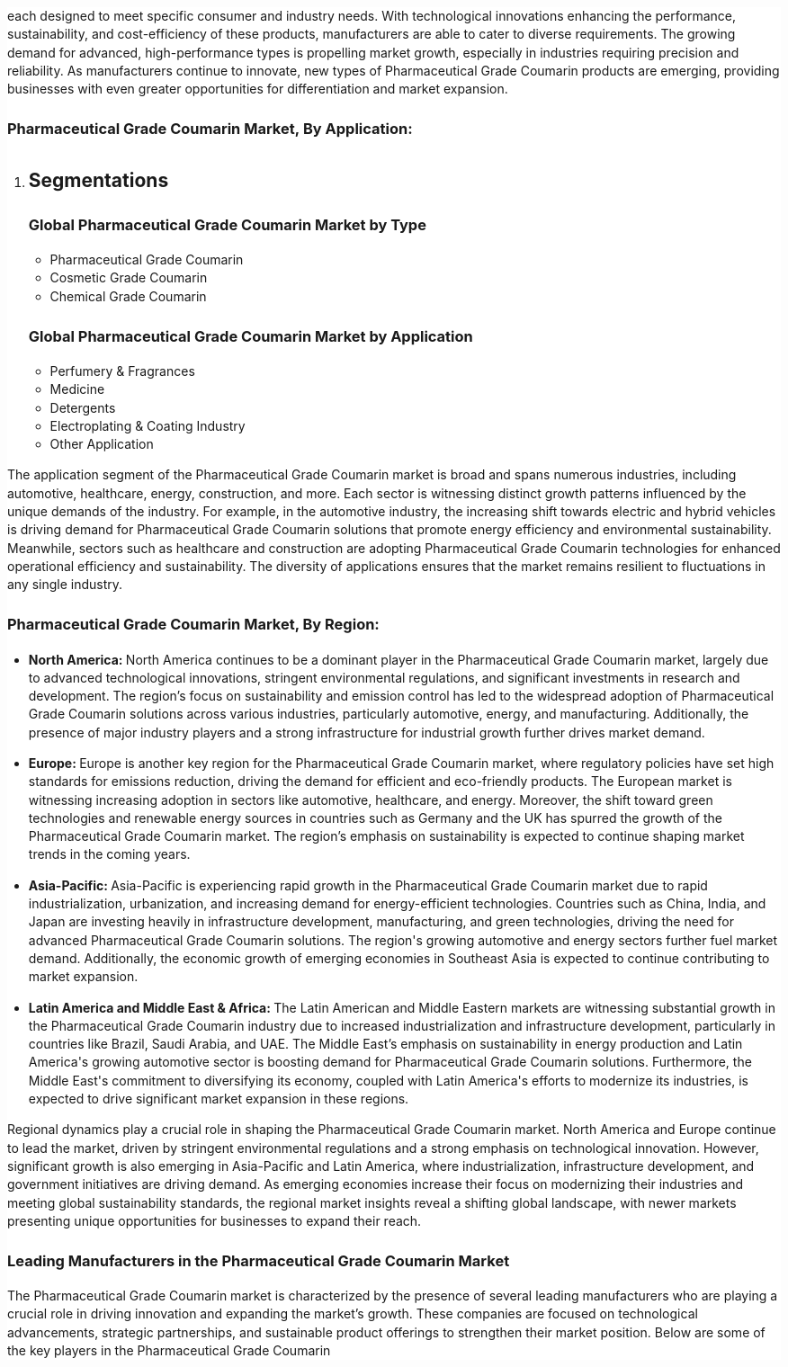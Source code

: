 each designed to meet specific consumer and industry needs. With technological innovations enhancing the performance, sustainability, and cost-efficiency of these products, manufacturers are able to cater to diverse requirements. The growing demand for advanced, high-performance types is propelling market growth, especially in industries requiring precision and reliability. As manufacturers continue to innovate, new types of Pharmaceutical Grade Coumarin products are emerging, providing businesses with even greater opportunities for differentiation and market expansion.</p><h3>Pharmaceutical Grade Coumarin Market,&nbsp;By Application:</h3><ol><li><h2>Segmentations</h2><h3>Global Pharmaceutical Grade Coumarin Market by Type</h3><ul><li>Pharmaceutical Grade Coumarin</li><li>Cosmetic Grade Coumarin</li><li>Chemical Grade Coumarin</li></ul><h3>Global Pharmaceutical Grade Coumarin Market by Application</h3><ul><li>Perfumery & Fragrances</li><li>Medicine</li><li>Detergents</li><li>Electroplating & Coating Industry</li><li>Other Application</li></ul></li></ol><p>The application segment of the Pharmaceutical Grade Coumarin market is broad and spans numerous industries, including automotive, healthcare, energy, construction, and more. Each sector is witnessing distinct growth patterns influenced by the unique demands of the industry. For example, in the automotive industry, the increasing shift towards electric and hybrid vehicles is driving demand for Pharmaceutical Grade Coumarin solutions that promote energy efficiency and environmental sustainability. Meanwhile, sectors such as healthcare and construction are adopting Pharmaceutical Grade Coumarin technologies for enhanced operational efficiency and sustainability. The diversity of applications ensures that the market remains resilient to fluctuations in any single industry.</p><h3>Pharmaceutical Grade Coumarin Market, By Region:</h3><ul><li><p><strong>North America:&nbsp;</strong>North America continues to be a dominant player in the Pharmaceutical Grade Coumarin market, largely due to advanced technological innovations, stringent environmental regulations, and significant investments in research and development. The region&rsquo;s focus on sustainability and emission control has led to the widespread adoption of Pharmaceutical Grade Coumarin solutions across various industries, particularly automotive, energy, and manufacturing. Additionally, the presence of major industry players and a strong infrastructure for industrial growth further drives market demand.</p></li><li><p><strong><strong>Europe:&nbsp;</strong></strong>Europe is another key region for the Pharmaceutical Grade Coumarin market, where regulatory policies have set high standards for emissions reduction, driving the demand for efficient and eco-friendly products. The European market is witnessing increasing adoption in sectors like automotive, healthcare, and energy. Moreover, the shift toward green technologies and renewable energy sources in countries such as Germany and the UK has spurred the growth of the Pharmaceutical Grade Coumarin market. The region&rsquo;s emphasis on sustainability is expected to continue shaping market trends in the coming years.</p></li><li><p><strong><strong>Asia-Pacific:&nbsp;</strong></strong>Asia-Pacific is experiencing rapid growth in the Pharmaceutical Grade Coumarin market due to rapid industrialization, urbanization, and increasing demand for energy-efficient technologies. Countries such as China, India, and Japan are investing heavily in infrastructure development, manufacturing, and green technologies, driving the need for advanced Pharmaceutical Grade Coumarin solutions. The region's growing automotive and energy sectors further fuel market demand. Additionally, the economic growth of emerging economies in Southeast Asia is expected to continue contributing to market expansion.</p></li><li><p><strong><strong>Latin America and Middle East &amp; Africa:&nbsp;</strong></strong>The Latin American and Middle Eastern markets are witnessing substantial growth in the Pharmaceutical Grade Coumarin industry due to increased industrialization and infrastructure development, particularly in countries like Brazil, Saudi Arabia, and UAE. The Middle East&rsquo;s emphasis on sustainability in energy production and Latin America's growing automotive sector is boosting demand for Pharmaceutical Grade Coumarin solutions. Furthermore, the Middle East's commitment to diversifying its economy, coupled with Latin America's efforts to modernize its industries, is expected to drive significant market expansion in these regions.</p></li></ul><p>Regional dynamics play a crucial role in shaping the Pharmaceutical Grade Coumarin market. North America and Europe continue to lead the market, driven by stringent environmental regulations and a strong emphasis on technological innovation. However, significant growth is also emerging in Asia-Pacific and Latin America, where industrialization, infrastructure development, and government initiatives are driving demand. As emerging economies increase their focus on modernizing their industries and meeting global sustainability standards, the regional market insights reveal a shifting global landscape, with newer markets presenting unique opportunities for businesses to expand their reach.</p><h3><strong>Leading Manufacturers in the Pharmaceutical Grade Coumarin Market</strong></h3><p>The Pharmaceutical Grade Coumarin market is characterized by the presence of several leading manufacturers who are playing a crucial role in driving innovation and expanding the market&rsquo;s growth. These companies are focused on technological advancements, strategic partnerships, and sustainable product offerings to strengthen their market position. Below are some of the key players in the Pharmaceutical Grade Coumarin
